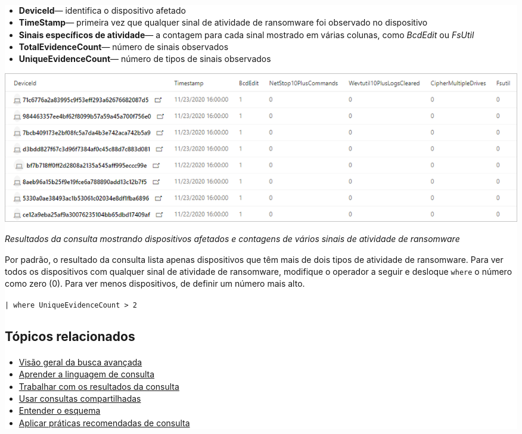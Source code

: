 - **DeviceId**— identifica o dispositivo afetado 
- **TimeStamp**— primeira vez que qualquer sinal de atividade de ransomware foi observado no dispositivo
- **Sinais específicos de atividade**— a contagem para cada sinal mostrado em várias colunas, como _BcdEdit_ ou _FsUtil_
- **TotalEvidenceCount**— número de sinais observados
- **UniqueEvidenceCount**— número de tipos de sinais observados

![Imagem dos resultados da consulta para atividade de ransomware](../../media/advanced-hunting-ransomware-query.png)

*Resultados da consulta mostrando dispositivos afetados e contagens de vários sinais de atividade de ransomware*

Por padrão, o resultado da consulta lista apenas dispositivos que têm mais de dois tipos de atividade de ransomware. Para ver todos os dispositivos com qualquer sinal de atividade de ransomware, modifique o operador a seguir e desloque `where` o número como zero (0). Para ver menos dispositivos, de definir um número mais alto. 

```kusto
| where UniqueEvidenceCount > 2
```

## <a name="related-topics"></a>Tópicos relacionados
- [Visão geral da busca avançada](advanced-hunting-overview.md)
- [Aprender a linguagem de consulta](advanced-hunting-query-language.md)
- [Trabalhar com os resultados da consulta](advanced-hunting-query-results.md)
- [Usar consultas compartilhadas](advanced-hunting-shared-queries.md)
- [Entender o esquema](advanced-hunting-schema-tables.md)
- [Aplicar práticas recomendadas de consulta](advanced-hunting-best-practices.md)